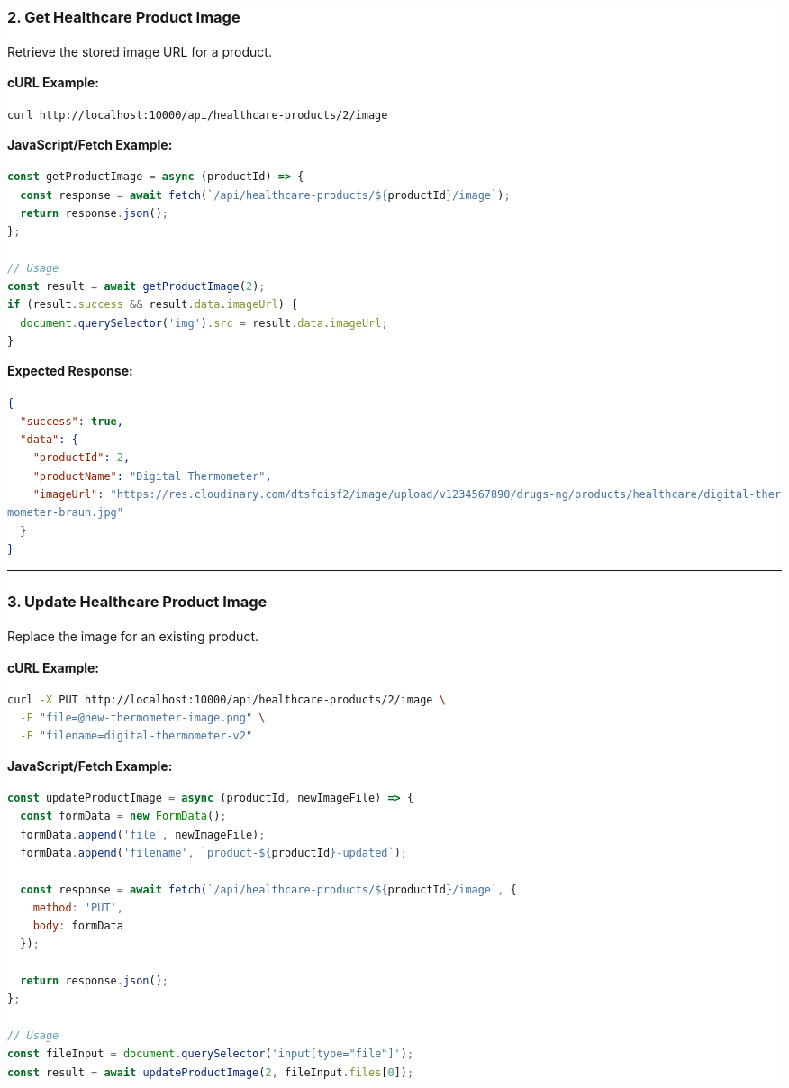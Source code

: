 
### 2. Get Healthcare Product Image

Retrieve the stored image URL for a product.

**cURL Example:**
```bash
curl http://localhost:10000/api/healthcare-products/2/image
```

**JavaScript/Fetch Example:**
```javascript
const getProductImage = async (productId) => {
  const response = await fetch(`/api/healthcare-products/${productId}/image`);
  return response.json();
};

// Usage
const result = await getProductImage(2);
if (result.success && result.data.imageUrl) {
  document.querySelector('img').src = result.data.imageUrl;
}
```

**Expected Response:**
```json
{
  "success": true,
  "data": {
    "productId": 2,
    "productName": "Digital Thermometer",
    "imageUrl": "https://res.cloudinary.com/dtsfoisf2/image/upload/v1234567890/drugs-ng/products/healthcare/digital-thermometer-braun.jpg"
  }
}
```

---

### 3. Update Healthcare Product Image

Replace the image for an existing product.

**cURL Example:**
```bash
curl -X PUT http://localhost:10000/api/healthcare-products/2/image \
  -F "file=@new-thermometer-image.png" \
  -F "filename=digital-thermometer-v2"
```

**JavaScript/Fetch Example:**
```javascript
const updateProductImage = async (productId, newImageFile) => {
  const formData = new FormData();
  formData.append('file', newImageFile);
  formData.append('filename', `product-${productId}-updated`);

  const response = await fetch(`/api/healthcare-products/${productId}/image`, {
    method: 'PUT',
    body: formData
  });

  return response.json();
};

// Usage
const fileInput = document.querySelector('input[type="file"]');
const result = await updateProductImage(2, fileInput.files[0]);
```